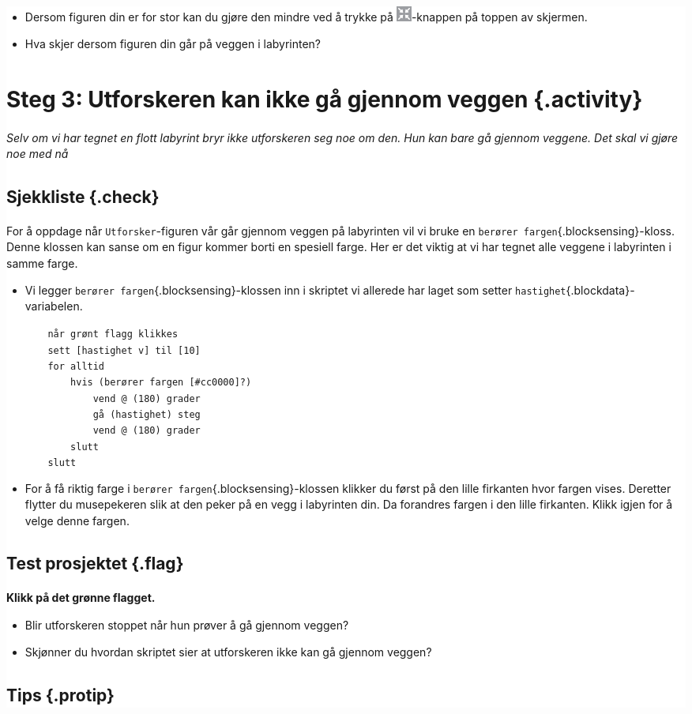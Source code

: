+ Dersom figuren din er for stor kan du gjøre den mindre ved å trykke
  på ![krymp](../bilder/krymp.png)-knappen på toppen av skjermen.

+ Hva skjer dersom figuren din går på veggen i labyrinten?

# Steg 3: Utforskeren kan ikke gå gjennom veggen {.activity}

*Selv om vi har tegnet en flott labyrint bryr ikke utforskeren seg noe
 om den. Hun kan bare gå gjennom veggene. Det skal vi gjøre noe med
 nå*

## Sjekkliste {.check}

For å oppdage når `Utforsker`-figuren vår går gjennom veggen på
labyrinten vil vi bruke en `berører fargen`{.blocksensing}-kloss.
Denne klossen kan sanse om en figur kommer borti en spesiell farge.
Her er det viktig at vi har tegnet alle veggene i labyrinten i samme
farge.

+ Vi legger `berører fargen`{.blocksensing}-klossen inn i skriptet
  vi allerede har laget som setter `hastighet`{.blockdata}-variabelen.

    ```blocks
        når grønt flagg klikkes
        sett [hastighet v] til [10]
        for alltid
            hvis (berører fargen [#cc0000]?)
                vend @ (180) grader
                gå (hastighet) steg
                vend @ (180) grader
            slutt
        slutt
    ```

+ For å få riktig farge i `berører fargen`{.blocksensing}-klossen
  klikker du først på den lille firkanten hvor fargen vises. Deretter
  flytter du musepekeren slik at den peker på en vegg i labyrinten
  din. Da forandres fargen i den lille firkanten. Klikk igjen for å
  velge denne fargen.

## Test prosjektet {.flag}

__Klikk på det grønne flagget.__

+ Blir utforskeren stoppet når hun prøver å gå gjennom veggen?

+ Skjønner du hvordan skriptet sier at utforskeren ikke kan gå gjennom
  veggen?

## Tips {.protip}
